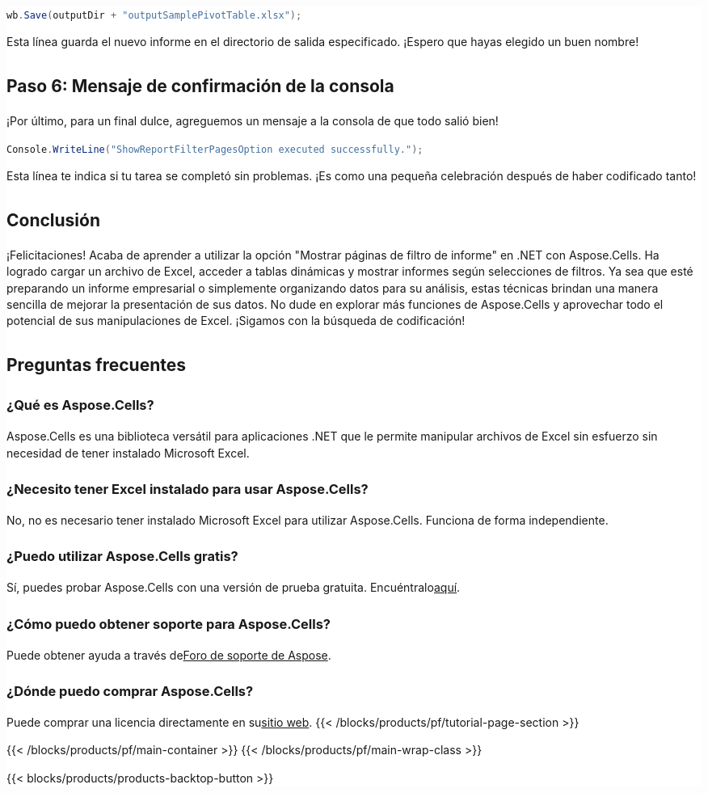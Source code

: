 ```csharp
wb.Save(outputDir + "outputSamplePivotTable.xlsx");
```
Esta línea guarda el nuevo informe en el directorio de salida especificado. ¡Espero que hayas elegido un buen nombre!
## Paso 6: Mensaje de confirmación de la consola
¡Por último, para un final dulce, agreguemos un mensaje a la consola de que todo salió bien!
```csharp
Console.WriteLine("ShowReportFilterPagesOption executed successfully.");
```
Esta línea te indica si tu tarea se completó sin problemas. ¡Es como una pequeña celebración después de haber codificado tanto!
## Conclusión
¡Felicitaciones! Acaba de aprender a utilizar la opción "Mostrar páginas de filtro de informe" en .NET con Aspose.Cells. Ha logrado cargar un archivo de Excel, acceder a tablas dinámicas y mostrar informes según selecciones de filtros. Ya sea que esté preparando un informe empresarial o simplemente organizando datos para su análisis, estas técnicas brindan una manera sencilla de mejorar la presentación de sus datos.
No dude en explorar más funciones de Aspose.Cells y aprovechar todo el potencial de sus manipulaciones de Excel. ¡Sigamos con la búsqueda de codificación!
## Preguntas frecuentes
### ¿Qué es Aspose.Cells?
Aspose.Cells es una biblioteca versátil para aplicaciones .NET que le permite manipular archivos de Excel sin esfuerzo sin necesidad de tener instalado Microsoft Excel.
### ¿Necesito tener Excel instalado para usar Aspose.Cells?
No, no es necesario tener instalado Microsoft Excel para utilizar Aspose.Cells. Funciona de forma independiente.
### ¿Puedo utilizar Aspose.Cells gratis?
 Sí, puedes probar Aspose.Cells con una versión de prueba gratuita. Encuéntralo[aquí](https://releases.aspose.com/).
### ¿Cómo puedo obtener soporte para Aspose.Cells?
 Puede obtener ayuda a través de[Foro de soporte de Aspose](https://forum.aspose.com/c/cells/9).
### ¿Dónde puedo comprar Aspose.Cells?
 Puede comprar una licencia directamente en su[sitio web](https://purchase.aspose.com/buy).
{{< /blocks/products/pf/tutorial-page-section >}}

{{< /blocks/products/pf/main-container >}}
{{< /blocks/products/pf/main-wrap-class >}}

{{< blocks/products/products-backtop-button >}}

